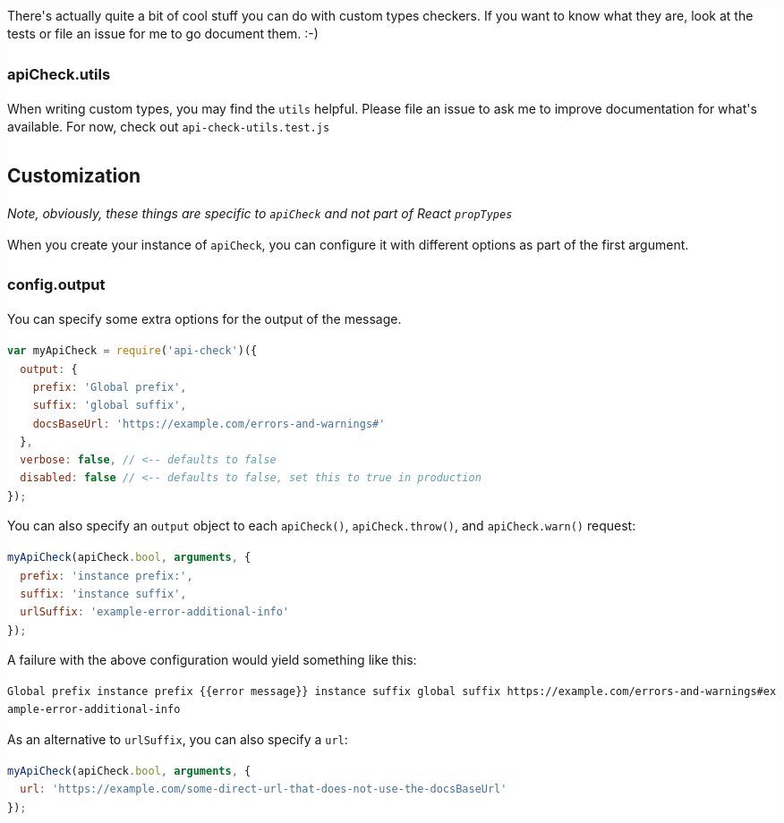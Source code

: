 There's actually quite a bit of cool stuff you can do with custom types checkers. If you want to know what they are,
look at the tests or file an issue for me to go document them. :-)

### apiCheck.utils

When writing custom types, you may find the `utils` helpful. Please file an issue to ask me to improve documentation for
what's available. For now, check out `api-check-utils.test.js`

## Customization

*Note, obviously, these things are specific to `apiCheck` and not part of React `propTypes`*

When you create your instance of `apiCheck`, you can configure it with different options as part of the first argument.


### config.output

You can specify some extra options for the output of the message.

```javascript
var myApiCheck = require('api-check')({
  output: {
    prefix: 'Global prefix',
    suffix: 'global suffix',
    docsBaseUrl: 'https://example.com/errors-and-warnings#'
  },
  verbose: false, // <-- defaults to false
  disabled: false // <-- defaults to false, set this to true in production
});
```

You can also specify an `output` object to each `apiCheck()`, `apiCheck.throw()`, and `apiCheck.warn()` request:

```javascript
myApiCheck(apiCheck.bool, arguments, {
  prefix: 'instance prefix:',
  suffix: 'instance suffix',
  urlSuffix: 'example-error-additional-info'
});
```

A failure with the above configuration would yield something like this:

```
Global prefix instance prefix {{error message}} instance suffix global suffix https://example.com/errors-and-warnings#example-error-additional-info
```

As an alternative to `urlSuffix`, you can also specify a `url`:

```javascript
myApiCheck(apiCheck.bool, arguments, {
  url: 'https://example.com/some-direct-url-that-does-not-use-the-docsBaseUrl'
});
```
